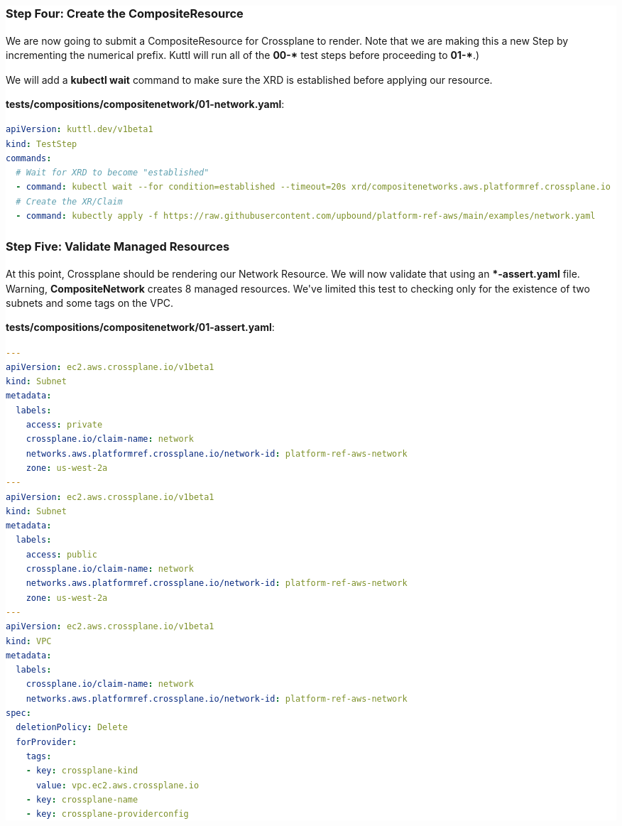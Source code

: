 ### Step Four: Create the CompositeResource

We are now going to submit a CompositeResource for Crossplane to render. Note
that we are making this a new Step by incrementing the numerical prefix. Kuttl
will run all of the __00-\*__ test steps before proceeding to __01-\*__.)

We will add a __kubectl wait__ command to make sure the XRD is established
before applying our resource.

__tests/compositions/compositenetwork/01-network.yaml__:
```yaml
apiVersion: kuttl.dev/v1beta1
kind: TestStep
commands:
  # Wait for XRD to become "established"
  - command: kubectl wait --for condition=established --timeout=20s xrd/compositenetworks.aws.platformref.crossplane.io
  # Create the XR/Claim
  - command: kubectly apply -f https://raw.githubusercontent.com/upbound/platform-ref-aws/main/examples/network.yaml
```

### Step Five: Validate Managed Resources

At this point, Crossplane should be rendering our Network Resource. We
will now validate that using an __*-assert.yaml__ file. Warning,
__CompositeNetwork__ creates 8 managed resources. We've limited this test to
checking only for the existence of two subnets and some tags on the VPC.

__tests/compositions/compositenetwork/01-assert.yaml__:
```yaml
---
apiVersion: ec2.aws.crossplane.io/v1beta1
kind: Subnet
metadata:
  labels:
    access: private
    crossplane.io/claim-name: network
    networks.aws.platformref.crossplane.io/network-id: platform-ref-aws-network
    zone: us-west-2a
---
apiVersion: ec2.aws.crossplane.io/v1beta1
kind: Subnet
metadata:
  labels:
    access: public
    crossplane.io/claim-name: network
    networks.aws.platformref.crossplane.io/network-id: platform-ref-aws-network
    zone: us-west-2a
---
apiVersion: ec2.aws.crossplane.io/v1beta1
kind: VPC
metadata:
  labels:
    crossplane.io/claim-name: network
    networks.aws.platformref.crossplane.io/network-id: platform-ref-aws-network
spec:
  deletionPolicy: Delete
  forProvider:
    tags:
    - key: crossplane-kind
      value: vpc.ec2.aws.crossplane.io
    - key: crossplane-name
    - key: crossplane-providerconfig
```
